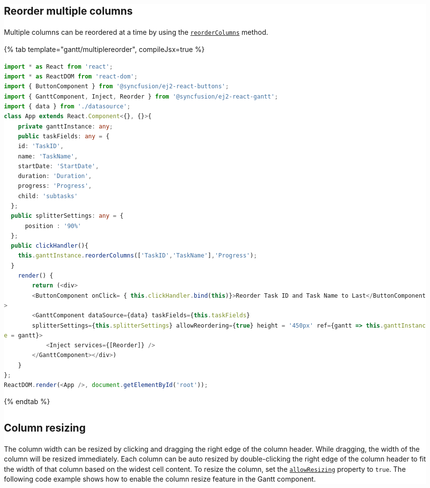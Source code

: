 ## Reorder multiple columns

Multiple columns can be reordered at a time by using the [`reorderColumns`](../api/gantt/#reordercolumns) method.

{% tab template="gantt/multiplereorder", compileJsx=true %}

```typescript
import * as React from 'react';
import * as ReactDOM from 'react-dom';
import { ButtonComponent } from '@syncfusion/ej2-react-buttons';
import { GanttComponent, Inject, Reorder } from '@syncfusion/ej2-react-gantt';
import { data } from './datasource';
class App extends React.Component<{}, {}>{
    private ganttInstance: any;
    public taskFields: any = {
    id: 'TaskID',
    name: 'TaskName',
    startDate: 'StartDate',
    duration: 'Duration',
    progress: 'Progress',
    child: 'subtasks'
  };
  public splitterSettings: any = {
      position : '90%'
  };
  public clickHandler(){
    this.ganttInstance.reorderColumns(['TaskID','TaskName'],'Progress');
  }
    render() {
        return (<div>
        <ButtonComponent onClick= { this.clickHandler.bind(this)}>Reorder Task ID and Task Name to Last</ButtonComponent>
        <GanttComponent dataSource={data} taskFields={this.taskFields}
        splitterSettings={this.splitterSettings} allowReordering={true} height = '450px' ref={gantt => this.ganttInstance = gantt}>
            <Inject services={[Reorder]} />
        </GanttComponent></div>)
    }
};
ReactDOM.render(<App />, document.getElementById('root'));
```

{% endtab %}

## Column resizing

The column width can be resized by clicking and dragging the right edge of the column header. While dragging, the width of the column will be resized immediately. Each column can be auto resized by double-clicking the right edge of the column header to fit the width of that column based on the widest cell content. To resize the column, set the [`allowResizing`](../api/gantt/#allowresizing) property to `true`. The following code example shows how to enable the column resize feature in the Gantt component.

